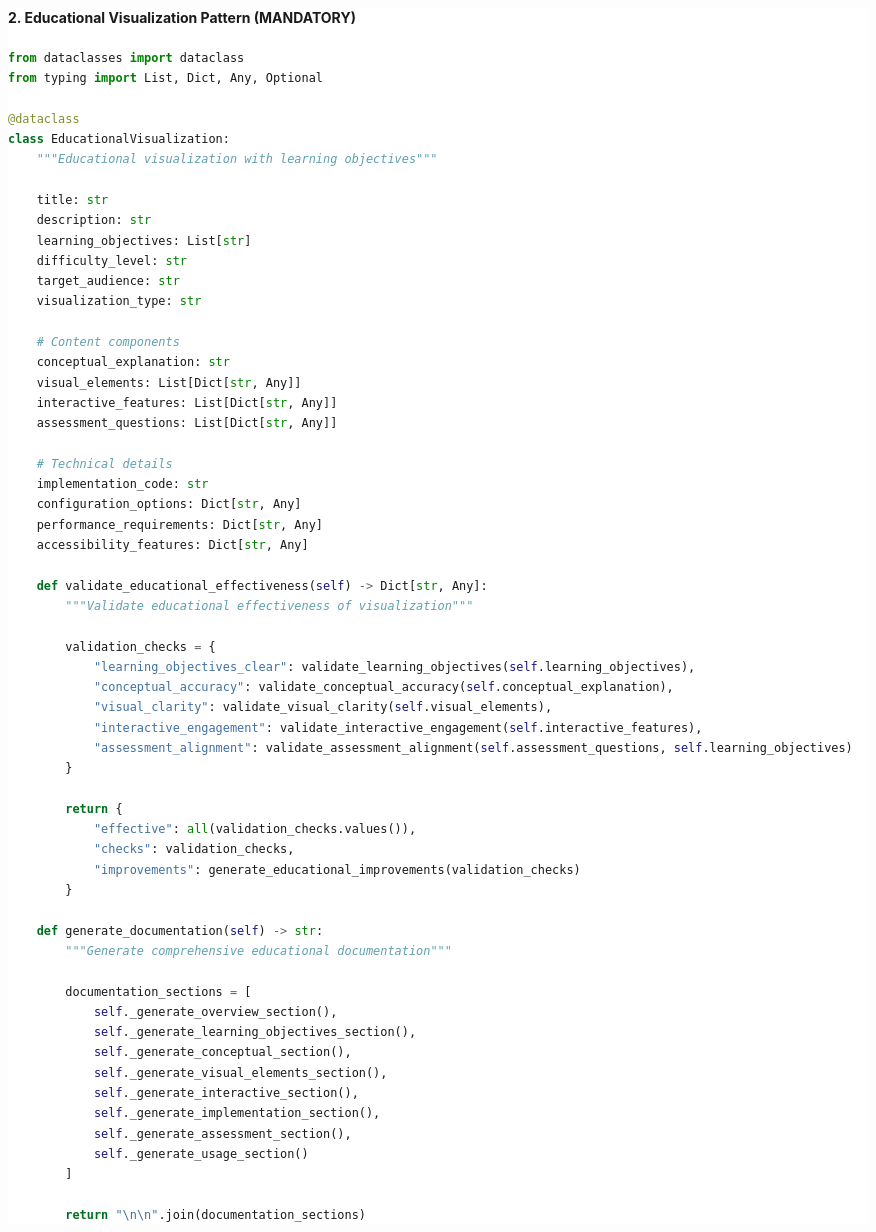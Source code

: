 #### 2. Educational Visualization Pattern (MANDATORY)

```python
from dataclasses import dataclass
from typing import List, Dict, Any, Optional

@dataclass
class EducationalVisualization:
    """Educational visualization with learning objectives"""

    title: str
    description: str
    learning_objectives: List[str]
    difficulty_level: str
    target_audience: str
    visualization_type: str

    # Content components
    conceptual_explanation: str
    visual_elements: List[Dict[str, Any]]
    interactive_features: List[Dict[str, Any]]
    assessment_questions: List[Dict[str, Any]]

    # Technical details
    implementation_code: str
    configuration_options: Dict[str, Any]
    performance_requirements: Dict[str, Any]
    accessibility_features: Dict[str, Any]

    def validate_educational_effectiveness(self) -> Dict[str, Any]:
        """Validate educational effectiveness of visualization"""

        validation_checks = {
            "learning_objectives_clear": validate_learning_objectives(self.learning_objectives),
            "conceptual_accuracy": validate_conceptual_accuracy(self.conceptual_explanation),
            "visual_clarity": validate_visual_clarity(self.visual_elements),
            "interactive_engagement": validate_interactive_engagement(self.interactive_features),
            "assessment_alignment": validate_assessment_alignment(self.assessment_questions, self.learning_objectives)
        }

        return {
            "effective": all(validation_checks.values()),
            "checks": validation_checks,
            "improvements": generate_educational_improvements(validation_checks)
        }

    def generate_documentation(self) -> str:
        """Generate comprehensive educational documentation"""

        documentation_sections = [
            self._generate_overview_section(),
            self._generate_learning_objectives_section(),
            self._generate_conceptual_section(),
            self._generate_visual_elements_section(),
            self._generate_interactive_section(),
            self._generate_implementation_section(),
            self._generate_assessment_section(),
            self._generate_usage_section()
        ]

        return "\n\n".join(documentation_sections)
```
